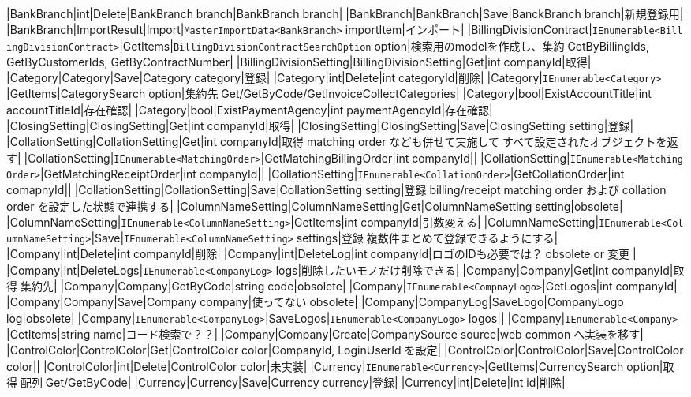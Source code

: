 |BankBranch|int|Delete|BankBranch branch|BankBranch branch|
|BankBranch|BankBranch|Save|BanckBranch branch|新規登録用|
|BankBranch|ImportResult|Import|`MasterImportData<BankBranch>` importItem|インポート|
|BillingDivisionContract|`IEnumerable<BillingDivisionContract>`|GetItems|`BillingDivisionContractSearchOption` option|検索用のmodelを作成し、集約 GetByBillingIds, GetByCustomerIds, GetByContractNumber|
|BillingDivisionSetting|BillingDivisionSetting|Get|int companyId|取得|
|Category|Category|Save|Category category|登録|
|Category|int|Delete|int categoryId|削除|
|Category|`IEnumerable<Category>`|GetItems|CategorySearch option|集約先 Get/GetByCode/GetInvoiceCollectCategories|
|Category|bool|ExistAccountTitle|int accountTitleId|存在確認|
|Category|bool|ExistPaymentAgency|int paymentAgencyId|存在確認|
|ClosingSetting|ClosingSetting|Get|int companyId|取得|
|ClosingSetting|ClosingSetting|Save|ClosingSetting setting|登録|
|CollationSetting|CollationSetting|Get|int companyId|取得 matching order なども併せて実施して すべて設定されたオブジェクトを返す|
|CollationSetting|`IEnumerable<MatchingOrder>`|GetMatchingBillingOrder|int companyId||
|CollationSetting|`IEnumerable<MatchingOrder>`|GetMatchingReceiptOrder|int companyId||
|CollationSetting|`IEnumerable<CollationOrder>`|GetCollationOrder|int comapnyId||
|CollationSetting|CollationSetting|Save|CollationSetting setting|登録 billing/receipt matching order および collation order を設定した状態で連携する|
|ColumnNameSetting|ColumnNameSetting|Get|ColumnNameSetting setting|obsolete|
|ColumnNameSetting|`IEnumerable<ColumnNameSetting>`|GetItems|int companyId|引数変える|
|ColumnNameSetting|`IEnumerable<ColumnNameSetting>`|Save|`IEnumerable<ColumnNameSetting>` settings|登録 複数件まとめて登録できるようにする|
|Company|int|Delete|int companyId|削除|
|Company|int|DeleteLog|int companyId|ロゴのIDも必要では？ obsolete or 変更 |
|Company|int|DeleteLogs|`IEnumerable<CompanyLog>` logs|削除したいモノだけ削除できる|
|Company|Company|Get|int companyId|取得 集約先|
|Company|Company|GetByCode|string code|obsolete|
|Company|`IEnumerable<CompnayLogo>`|GetLogos|int companyId|
|Company|Company|Save|Company company|使ってない obsolete|
|Company|CompanyLog|SaveLogo|CompanyLogo log|obsolete|
|Company|`IEnumerable<CompanyLog>`|SaveLogos|`IEnumerable<CompanyLogo>` logos||
|Company|`IEnumerable<Company>`|GetItems|string name|コード検索で？？|
|Company|Company|Create|CompanySource source|web common へ実装を移す|
|ControlColor|ControlColor|Get|ControlColor color|CompanyId, LoginUserId を設定|
|ControlColor|ControlColor|Save|ControlColor color||
|ControlColor|int|Delete|ControlColor color|未実装|
|Currency|`IEnumerable<Currency>`|GetItems|CurrencySearch option|取得 配列 Get/GetByCode|
|Currency|Currency|Save|Currency currency|登録|
|Currency|int|Delete|int id|削除|